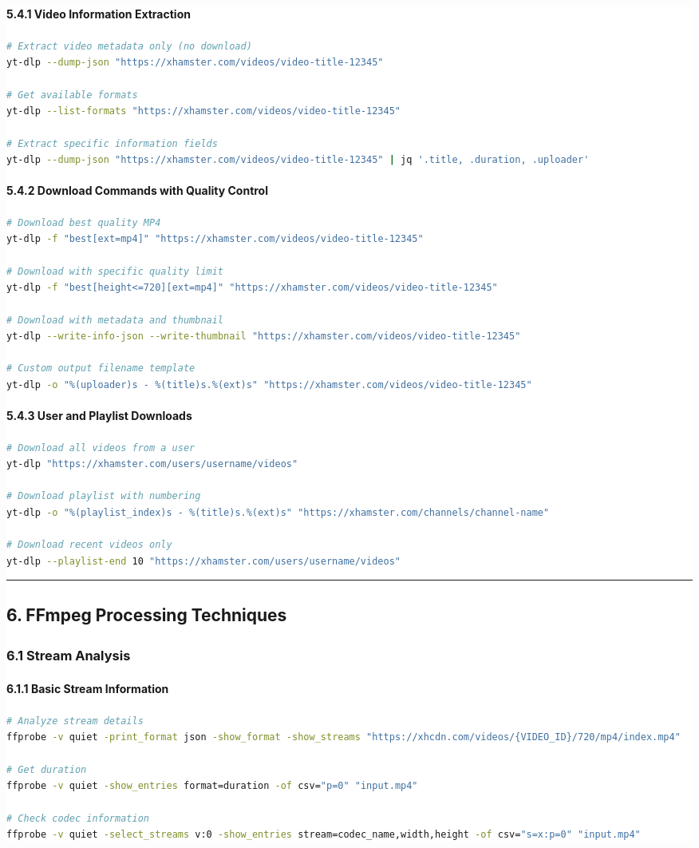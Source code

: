 #### 5.4.1 Video Information Extraction
```bash
# Extract video metadata only (no download)
yt-dlp --dump-json "https://xhamster.com/videos/video-title-12345"

# Get available formats
yt-dlp --list-formats "https://xhamster.com/videos/video-title-12345"

# Extract specific information fields
yt-dlp --dump-json "https://xhamster.com/videos/video-title-12345" | jq '.title, .duration, .uploader'
```

#### 5.4.2 Download Commands with Quality Control
```bash
# Download best quality MP4
yt-dlp -f "best[ext=mp4]" "https://xhamster.com/videos/video-title-12345"

# Download with specific quality limit
yt-dlp -f "best[height<=720][ext=mp4]" "https://xhamster.com/videos/video-title-12345"

# Download with metadata and thumbnail
yt-dlp --write-info-json --write-thumbnail "https://xhamster.com/videos/video-title-12345"

# Custom output filename template
yt-dlp -o "%(uploader)s - %(title)s.%(ext)s" "https://xhamster.com/videos/video-title-12345"
```

#### 5.4.3 User and Playlist Downloads
```bash
# Download all videos from a user
yt-dlp "https://xhamster.com/users/username/videos"

# Download playlist with numbering
yt-dlp -o "%(playlist_index)s - %(title)s.%(ext)s" "https://xhamster.com/channels/channel-name"

# Download recent videos only
yt-dlp --playlist-end 10 "https://xhamster.com/users/username/videos"
```

---

## 6. FFmpeg Processing Techniques

### 6.1 Stream Analysis

#### 6.1.1 Basic Stream Information
```bash
# Analyze stream details
ffprobe -v quiet -print_format json -show_format -show_streams "https://xhcdn.com/videos/{VIDEO_ID}/720/mp4/index.mp4"

# Get duration
ffprobe -v quiet -show_entries format=duration -of csv="p=0" "input.mp4"

# Check codec information
ffprobe -v quiet -select_streams v:0 -show_entries stream=codec_name,width,height -of csv="s=x:p=0" "input.mp4"
```
